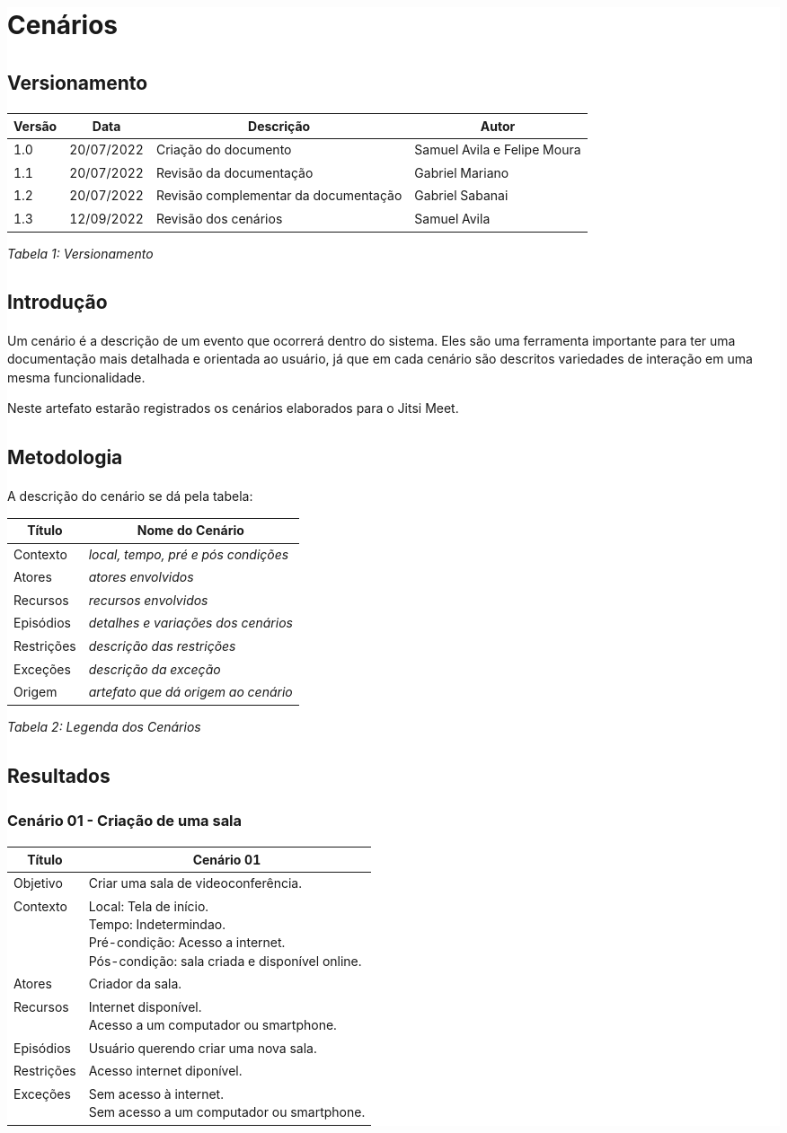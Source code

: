 # Cenários

## Versionamento

| Versão |    Data    | Descrição                            | Autor                       |
| ------ | :--------: | ------------------------------------ | --------------------------- |
| 1.0    | 20/07/2022 | Criação do documento                 | Samuel Avila e Felipe Moura |
| 1.1    | 20/07/2022 | Revisão da documentação              | Gabriel Mariano             |
| 1.2    | 20/07/2022 | Revisão complementar da documentação | Gabriel Sabanai             |
| 1.3    | 12/09/2022 | Revisão dos cenários                 | Samuel Avila                |

_Tabela 1: Versionamento_

## Introdução

Um cenário é a descrição de um evento que ocorrerá dentro do sistema. Eles são uma ferramenta importante para ter uma documentação mais detalhada e orientada ao usuário, já que em cada cenário são descritos variedades de interação em uma mesma funcionalidade.

Neste artefato estarão registrados os cenários elaborados para o Jitsi Meet.

## Metodologia

A descrição do cenário se dá pela tabela:

| Título     | Nome do Cenário                     |
| ---------- | ----------------------------------- |
| Contexto   | _local, tempo, pré e pós condições_ |
| Atores     | _atores envolvidos_                 |
| Recursos   | _recursos envolvidos_               |
| Episódios  | _detalhes e variações dos cenários_ |
| Restrições | _descrição das restrições_          |
| Exceções   | _descrição da exceção_              |
| Origem     | _artefato que dá origem ao cenário_ |

_Tabela 2: Legenda dos Cenários_

## Resultados

### Cenário 01 - Criação de uma sala

| Título     | Cenário 01                                                                                                                                |
| ---------- | ----------------------------------------------------------------------------------------------------------------------------------------- |
| Objetivo   | Criar uma sala de videoconferência.                                                                                                       |
| Contexto   | Local: Tela de início. <br>Tempo: Indetermindao. <br>Pré-condição: Acesso a internet. <br> Pós-condição: sala criada e disponível online. |
| Atores     | Criador da sala.                                                                                                                          |
| Recursos   | Internet disponível. <br>Acesso a um computador ou smartphone.                                                                            |
| Episódios  | Usuário querendo criar uma nova sala.                                                                                                     |
| Restrições | Acesso internet diponível.                                                                                                                |
| Exceções   | Sem acesso à internet. <br>Sem acesso a um computador ou smartphone.                                                                      |